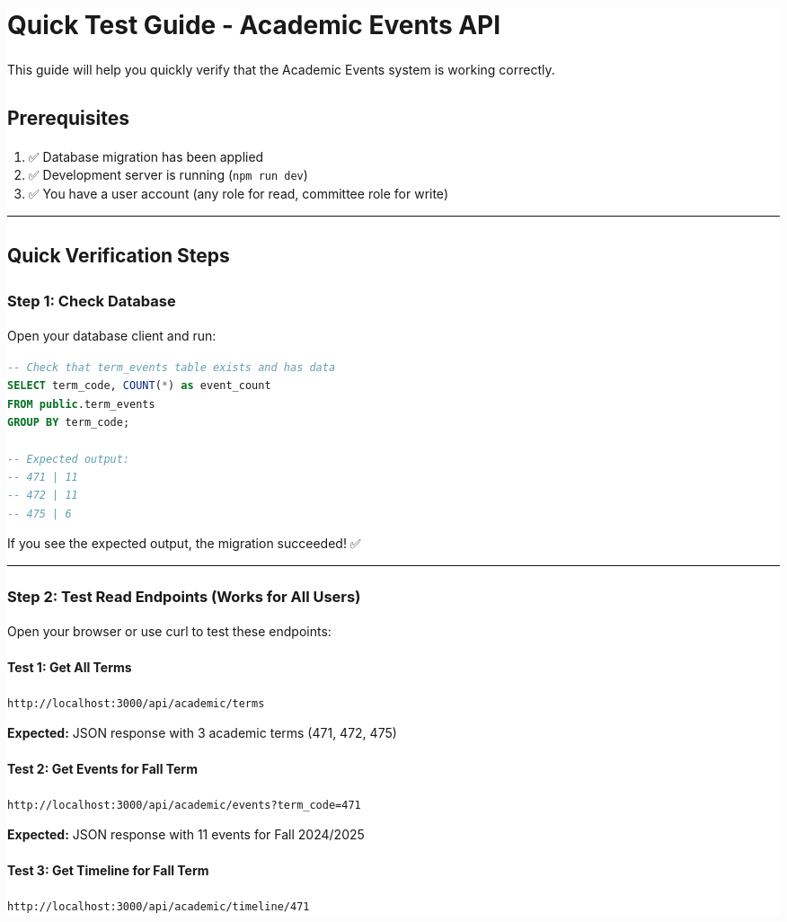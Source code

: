 # Quick Test Guide - Academic Events API

This guide will help you quickly verify that the Academic Events system is working correctly.

## Prerequisites

1. ✅ Database migration has been applied
2. ✅ Development server is running (`npm run dev`)
3. ✅ You have a user account (any role for read, committee role for write)

---

## Quick Verification Steps

### Step 1: Check Database

Open your database client and run:

```sql
-- Check that term_events table exists and has data
SELECT term_code, COUNT(*) as event_count 
FROM public.term_events 
GROUP BY term_code;

-- Expected output:
-- 471 | 11
-- 472 | 11
-- 475 | 6
```

If you see the expected output, the migration succeeded! ✅

---

### Step 2: Test Read Endpoints (Works for All Users)

Open your browser or use curl to test these endpoints:

#### Test 1: Get All Terms
```
http://localhost:3000/api/academic/terms
```

**Expected:** JSON response with 3 academic terms (471, 472, 475)

#### Test 2: Get Events for Fall Term
```
http://localhost:3000/api/academic/events?term_code=471
```

**Expected:** JSON response with 11 events for Fall 2024/2025

#### Test 3: Get Timeline for Fall Term
```
http://localhost:3000/api/academic/timeline/471
```
